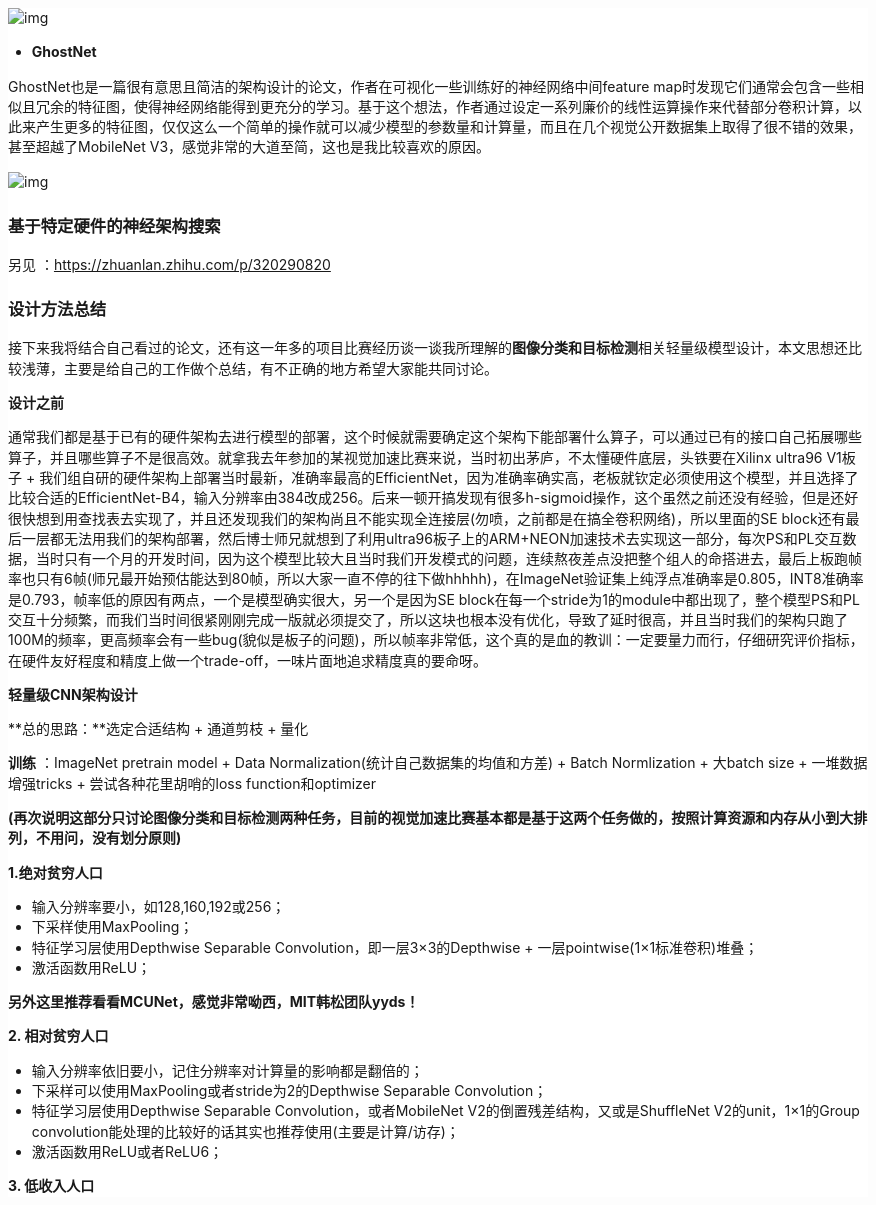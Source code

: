 ![img](https://pic2.zhimg.com/v2-f301f9122568e4a980a746a75c5aaced_b.png)

- **GhostNet**

GhostNet也是一篇很有意思且简洁的架构设计的论文，作者在可视化一些训练好的神经网络中间feature map时发现它们通常会包含一些相似且冗余的特征图，使得神经网络能得到更充分的学习。基于这个想法，作者通过设定一系列廉价的线性运算操作来代替部分卷积计算，以此来产生更多的特征图，仅仅这么一个简单的操作就可以减少模型的参数量和计算量，而且在几个视觉公开数据集上取得了很不错的效果，甚至超越了MobileNet V3，感觉非常的大道至简，这也是我比较喜欢的原因。

![img](https://pic1.zhimg.com/v2-1faa72db21524cf556ed5fe5b75bedd4_b.png)

### 基于特定硬件的神经架构搜索

另见 ：https://zhuanlan.zhihu.com/p/320290820

### 设计方法总结

接下来我将结合自己看过的论文，还有这一年多的项目比赛经历谈一谈我所理解的**图像分类和目标检测**相关轻量级模型设计，本文思想还比较浅薄，主要是给自己的工作做个总结，有不正确的地方希望大家能共同讨论。

**设计之前**

通常我们都是基于已有的硬件架构去进行模型的部署，这个时候就需要确定这个架构下能部署什么算子，可以通过已有的接口自己拓展哪些算子，并且哪些算子不是很高效。就拿我去年参加的某视觉加速比赛来说，当时初出茅庐，不太懂硬件底层，头铁要在Xilinx ultra96 V1板子 + 我们组自研的硬件架构上部署当时最新，准确率最高的EfficientNet，因为准确率确实高，老板就钦定必须使用这个模型，并且选择了比较合适的EfficientNet-B4，输入分辨率由384改成256。后来一顿开搞发现有很多h-sigmoid操作，这个虽然之前还没有经验，但是还好很快想到用查找表去实现了，并且还发现我们的架构尚且不能实现全连接层(勿喷，之前都是在搞全卷积网络)，所以里面的SE block还有最后一层都无法用我们的架构部署，然后博士师兄就想到了利用ultra96板子上的ARM+NEON加速技术去实现这一部分，每次PS和PL交互数据，当时只有一个月的开发时间，因为这个模型比较大且当时我们开发模式的问题，连续熬夜差点没把整个组人的命搭进去，最后上板跑帧率也只有6帧(师兄最开始预估能达到80帧，所以大家一直不停的往下做hhhhh)，在ImageNet验证集上纯浮点准确率是0.805，INT8准确率是0.793，帧率低的原因有两点，一个是模型确实很大，另一个是因为SE block在每一个stride为1的module中都出现了，整个模型PS和PL交互十分频繁，而我们当时间很紧刚刚完成一版就必须提交了，所以这块也根本没有优化，导致了延时很高，并且当时我们的架构只跑了100M的频率，更高频率会有一些bug(貌似是板子的问题)，所以帧率非常低，这个真的是血的教训：一定要量力而行，仔细研究评价指标，在硬件友好程度和精度上做一个trade-off，一味片面地追求精度真的要命呀。

**轻量级CNN架构设计**

**总的思路：**选定合适结构 + 通道剪枝 + 量化

**训练** ：ImageNet pretrain model + Data Normalization(统计自己数据集的均值和方差) + Batch Normlization + 大batch size + 一堆数据增强tricks + 尝试各种花里胡哨的loss function和optimizer

**(再次说明这部分只讨论图像分类和目标检测两种任务，目前的视觉加速比赛基本都是基于这两个任务做的，按照计算资源和内存从小到大排列，不用问，没有划分原则)**

**1.绝对贫穷人口**

- 输入分辨率要小，如128,160,192或256；
- 下采样使用MaxPooling；
- 特征学习层使用Depthwise Separable Convolution，即一层3×3的Depthwise + 一层pointwise(1×1标准卷积)堆叠；
- 激活函数用ReLU；

**另外这里推荐看看MCUNet，感觉非常呦西，MIT韩松团队yyds！**

**2. 相对贫穷人口**

- 输入分辨率依旧要小，记住分辨率对计算量的影响都是翻倍的；
- 下采样可以使用MaxPooling或者stride为2的Depthwise Separable Convolution；
- 特征学习层使用Depthwise Separable Convolution，或者MobileNet V2的倒置残差结构，又或是ShuffleNet V2的unit，1×1的Group convolution能处理的比较好的话其实也推荐使用(主要是计算/访存)；
- 激活函数用ReLU或者ReLU6；

**3. 低收入人口**
